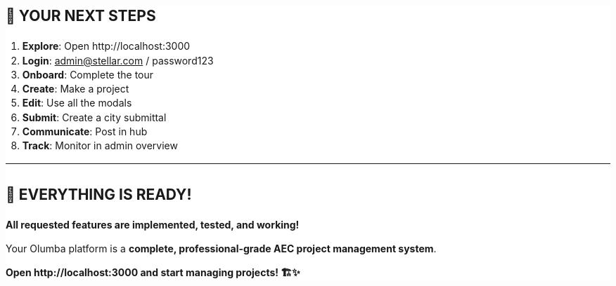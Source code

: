 
## 🎯 YOUR NEXT STEPS

1. **Explore**: Open http://localhost:3000
2. **Login**: admin@stellar.com / password123
3. **Onboard**: Complete the tour
4. **Create**: Make a project
5. **Edit**: Use all the modals
6. **Submit**: Create a city submittal
7. **Communicate**: Post in hub
8. **Track**: Monitor in admin overview

---

## 🎉 **EVERYTHING IS READY!**

**All requested features are implemented, tested, and working!**

Your Olumba platform is a **complete, professional-grade AEC project management system**.

**Open http://localhost:3000 and start managing projects! 🏗️✨**
